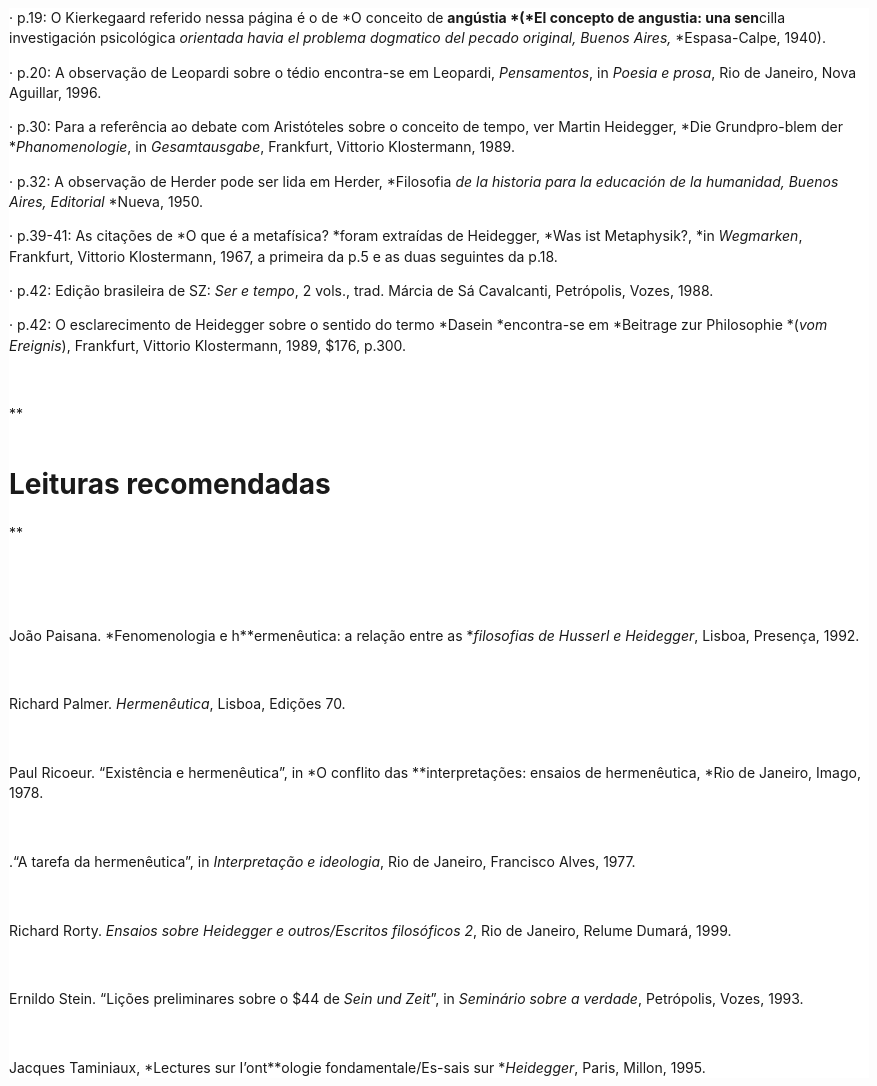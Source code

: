 · p.19: O Kierkegaard referido nessa página é o de *O conceito de **angústia *\(*El concepto de angustia: una sen**cilla investigación psicológica **orientada havia el problema dogmatico del pecado original*, Buenos Aires,* *Espasa-Calpe, 1940\).

· p.20: A observação de Leopardi sobre o tédio encontra-se em Leopardi, *Pensamentos*, in *Poesia e prosa*, Rio de Janeiro, Nova Aguillar, 1996.

· p.30: Para a referência ao debate com Aristóteles sobre o conceito de tempo, ver Martin Heidegger, *Die Grundpro-blem der **Phanomenologie*, in *Gesamtausgabe*, Frankfurt, Vittorio Klostermann, 1989.

· p.32: A observação de Herder pode ser lida em Herder, *Filosofia **de la historia para la educación de la humanidad*, Buenos Aires, Editorial* *Nueva, 1950.

· p.39-41: As citações de *O que é a metafísica? *foram extraídas de Heidegger, *Was ist Metaphysik?, *in *Wegmarken*, Frankfurt, Vittorio Klostermann, 1967, a primeira da p.5 e as duas seguintes da p.18.

· p.42: Edição brasileira de SZ: *Ser e tempo*, 2 vols., trad. Márcia de Sá Cavalcanti, Petrópolis, Vozes, 1988.

· p.42: O esclarecimento de Heidegger sobre o sentido do termo *Dasein *encontra-se em *Beitrage zur Philosophie *\(*vom Ereignis*\), Frankfurt, Vittorio Klostermann, 1989, $176, p.300.

 

**

# Leituras recomendadas

**

 

 

João Paisana. *Fenomenologia e h**ermenêutica: a relação entre as **filosofias de Husserl e Heidegger*, Lisboa, Presença, 1992.

 

Richard Palmer. *Hermenêutica*, Lisboa, Edições 70.

 

Paul Ricoeur. “Existência e hermenêutica”, in *O conflito das **interpretações: ensaios de hermenêutica, *Rio de Janeiro, Imago, 1978.

 

.“A tarefa da hermenêutica”, in *Interpretação e ideologia*, Rio de Janeiro, Francisco Alves, 1977.

 

Richard Rorty. *Ensaios sobre Heidegger e outros/Escritos filosóficos 2*, Rio de Janeiro, Relume Dumará, 1999.

 

Ernildo Stein. “Lições preliminares sobre o $44 de *Sein und Zeit*”, in *Seminário sobre a verdade*, Petrópolis, Vozes, 1993.

 

Jacques Taminiaux, *Lectures sur I’ont**ologie fondamentale/Es-sais sur **Heidegger*, Paris, Millon, 1995.

